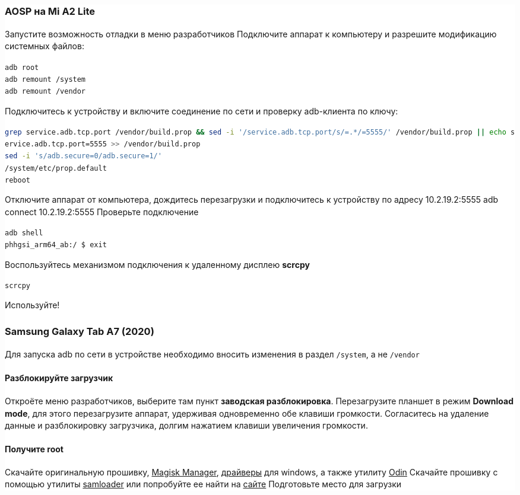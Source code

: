 ### AOSP на Mi A2 Lite
Запустите возможность отладки в меню разработчиков
Подключите аппарат к компьютеру и разрешите модификацию системных
файлов:

```
adb root
adb remount /system
adb remount /vendor
```

Подключитесь к устройству и включите соединение по сети и проверку adb-клиента по ключу:

```bash title="adb shell"
grep service.adb.tcp.port /vendor/build.prop && sed -i '/service.adb.tcp.port/s/=.*/=5555/' /vendor/build.prop || echo service.adb.tcp.port=5555 >> /vendor/build.prop
sed -i 's/adb.secure=0/adb.secure=1/'
/system/etc/prop.default
reboot
```
Отключите аппарат от компьютера, дождитесь перезагрузки и подключитесь к
устройству по адресу 10.2.19.2:5555
adb connect 10.2.19.2:5555
Проверьте подключение

```
adb shell
phhgsi_arm64_ab:/ $ exit
```
Воспользуйтесь механизмом подключения к удаленному дисплею **scrcpy**

```
scrcpy
```
Используйте!

### Samsung Galaxy Tab A7 (2020)
Для запуска adb по сети в устройстве необходимо вносить изменения в
раздел `/system`, а не `/vendor`

#### Разблокируйте загрузчик
Откроёте меню разработчиков, выберите там пункт **заводская
разблокировка**.
Перезагрузите планшет в режим **Download mode**, для этого перезагрузите
аппарат, удерживая одновременно обе клавиши громкости.
Согласитесь на удаление данные и разблокировку загрузчика, долгим
нажатием клавиши увеличения громкости.

#### Получите root
Скачайте оригинальную прошивку, [Magisk Manager](https://github.com/topjohnwu/Magisk/releases/latest), [драйверы](https://developer.samsung.com/mobile/android-usb-driver.html) для windows, а также утилиту [Odin](https://4pda.ru/forum/index.php?showtopic=648344)
Скачайте прошивку с помощью утилиты [samloader](https://github.com/nlscc/samloader) или попробуйте ее найти на [сайте](https://samfw.com/firmware/SM-A325F/SER)
Подготовьте место для загрузки
